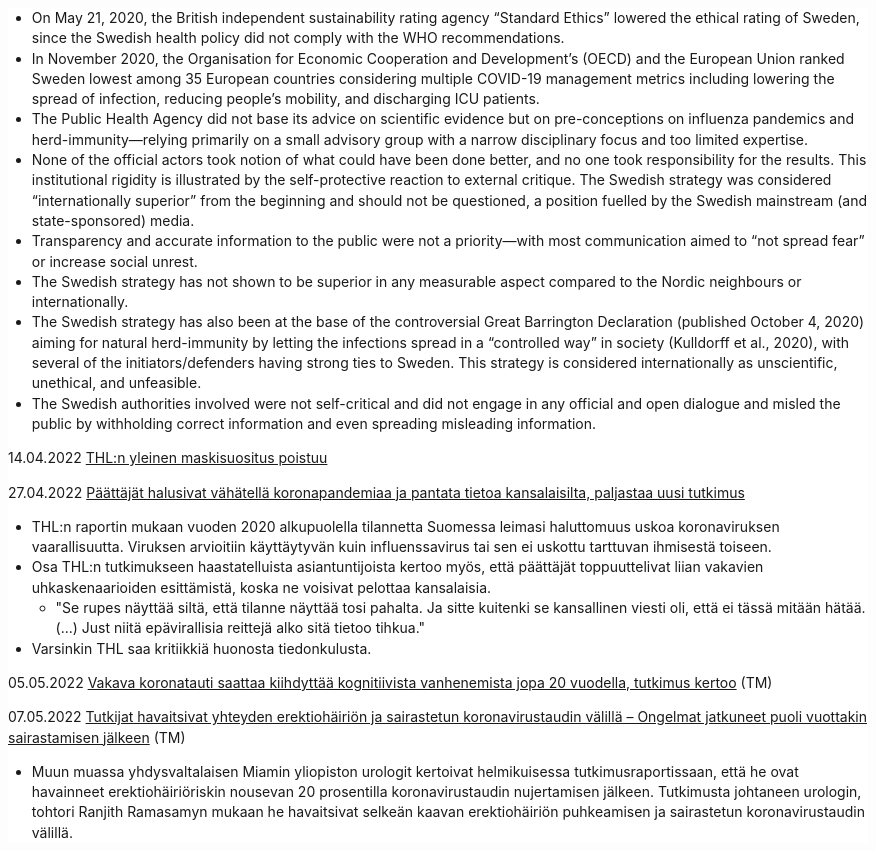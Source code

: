 * On May 21, 2020, the British independent sustainability rating agency “Standard Ethics” lowered the ethical rating of Sweden, since the Swedish health policy did not comply with the WHO recommendations.
* In November 2020, the Organisation for Economic Cooperation and Development’s (OECD) and the European Union ranked Sweden lowest among 35 European countries considering multiple COVID-19 management metrics including lowering the spread of infection, reducing people’s mobility, and discharging ICU patients. 
* The Public Health Agency did not base its advice on scientific evidence but on pre-conceptions on influenza pandemics and herd-immunity—relying primarily on a small advisory group with a narrow disciplinary focus and too limited expertise.
* None of the official actors took notion of what could have been done better, and no one took responsibility for the results. This institutional rigidity is illustrated by the self-protective reaction to external critique. The Swedish strategy was considered “internationally superior” from the beginning and should not be questioned, a position fuelled by the Swedish mainstream (and state-sponsored) media.
* Transparency and accurate information to the public were not a priority—with most communication aimed to “not spread fear” or increase social unrest.
* The Swedish strategy has not shown to be superior in any measurable aspect compared to the Nordic neighbours or internationally. 
* The Swedish strategy has also been at the base of the controversial Great Barrington Declaration (published October 4, 2020) aiming for natural herd-immunity by letting the infections spread in a “controlled way” in society (Kulldorff et al., 2020), with several of the initiators/defenders having strong ties to Sweden. This strategy is considered internationally as unscientific, unethical, and unfeasible.
* The Swedish authorities involved were not self-critical and did not engage in any official and open dialogue and misled the public by withholding correct information and even spreading misleading information.

14.04.2022 [THL:n yleinen maskisuositus poistuu](https://www.sttinfo.fi/tiedote/thln-yleinen-maskisuositus-poistuu-mutta-maskia-voi-oman-harkinnan-mukaan-edelleen-kayttaa?publisherId=69817778&releaseId=69938371)

27.04.2022 [Päättäjät halusivat vähätellä koronapandemiaa ja pantata tietoa kansalaisilta, paljastaa uusi tutkimus](https://yle.fi/uutiset/3-12414931)
* THL:n raportin mukaan vuoden 2020 alkupuolella tilannetta Suomessa leimasi haluttomuus uskoa koronaviruksen vaarallisuutta. Viruksen arvioitiin käyttäytyvän kuin influenssavirus tai sen ei uskottu tarttuvan ihmisestä toiseen.
* Osa THL:n tutkimukseen haastatelluista asiantuntijoista kertoo myös, että päättäjät toppuuttelivat liian vakavien uhkaskenaarioiden esittämistä, koska ne voisivat pelottaa kansalaisia.
  * "Se rupes näyttää siltä, että tilanne näyttää tosi pahalta. Ja sitte kuitenki se kansallinen viesti oli, että ei tässä mitään hätää. (...) Just niitä epävirallisia reittejä alko sitä tietoo tihkua."
* Varsinkin THL saa kritiikkiä huonosta tiedonkulusta. 

05.05.2022 [Vakava koronatauti saattaa kiihdyttää kognitiivista vanhenemista jopa 20 vuodella, tutkimus kertoo](https://tekniikanmaailma.fi/vakava-koronatauti-saattaa-kiihdyttaa-kognitiivista-vanhenemista-jopa-20-vuodella-tutkimus-kertoo/) (TM)

07.05.2022 [Tutkijat havaitsivat yhteyden erektiohäiriön ja sairastetun koronavirustaudin välillä – Ongelmat jatkuneet puoli vuottakin sairastamisen jälkeen](https://tekniikanmaailma.fi/tutkijat-havaitsivat-yhteyden-erektiohairion-ja-sairastetun-koronavirustaudin-valilla-ongelmat-jatkuneet-puoli-vuottakin-sairastamisen-jalkeen/) (TM)
* Muun muassa yhdysvaltalaisen Miamin yliopiston urologit kertoivat helmikuisessa tutkimusraportissaan, että he ovat havainneet erektiohäiriöriskin nousevan 20 prosentilla koronavirustaudin nujertamisen jälkeen. Tutkimusta johtaneen urologin, tohtori Ranjith Ramasamyn mukaan he havaitsivat selkeän kaavan erektiohäiriön puhkeamisen ja sairastetun koronavirustaudin välillä.
